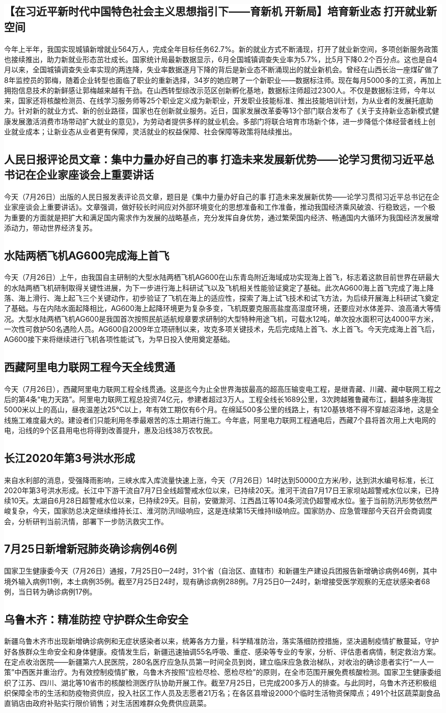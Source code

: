 
## 【在习近平新时代中国特色社会主义思想指引下——育新机 开新局】培育新业态 打开就业新空间


今年上半年，我国实现城镇新增就业564万人，完成全年目标任务62.7%。新的就业方式不断涌现，打开了就业新空间，多项创新服务政策也接续推出，助力新就业形态茁壮成长。国家统计局最新数据显示，6月全国城镇调查失业率为5.7%，比5月下降0.2个百分点。这也是自4月以来，全国城镇调查失业率实现的两连降，失业率数据逐月下降的背后是新业态不断涌现出的就业新机会。曾经在山西长治一座煤矿做了8年监控员的郭梅，随着企业转型也面临了职业的重新选择，34岁的她应聘了一个新职业——数据标注师。现在每月5000多的工资，再加上拥抱信息技术的新鲜感让郭梅越来越有干劲。在山西转型综改示范区创新孵化基地，数据标注师超过2300人。不仅是数据标注师，今年以来，国家还将核酸检测员、在线学习服务师等25个职业定义成为新职业，开发职业技能标准、推出技能培训计划，为从业者的发展托底助力。针对新的就业方式、新的创业路径，国家也在创新就业服务。近日，国家发展改革委等13个部门联合发布了《关于支持新业态新模式健康发展激活消费市场带动扩大就业的意见》，为劳动者提供多样的就业机会。多部门将联合培育市场新个体，进一步降低个体经营者线上创业就业成本；让新业态从业者更有保障，灵活就业的权益保障、社会保障等政策将陆续推出。


## 人民日报评论员文章：集中力量办好自己的事 打造未来发展新优势——论学习贯彻习近平总书记在企业家座谈会上重要讲话


今天（7月26日）出版的人民日报发表评论员文章，题目是《集中力量办好自己的事 打造未来发展新优势——论学习贯彻习近平总书记在企业家座谈会上重要讲话》。文章强调，做好较长时间应对外部环境变化的思想准备和工作准备，推动我国经济乘风破浪、行稳致远，一个极为重要的方面就是把扩大和满足国内需求作为发展的战略基点，充分发挥自身优势，通过繁荣国内经济、畅通国内大循环为我国经济发展增添动力，带动世界经济复苏。


## 水陆两栖飞机AG600完成海上首飞


今天（7月26日）上午，由我国自主研制的大型水陆两栖飞机AG600在山东青岛附近海域成功实现海上首飞，标志着这款目前世界在研最大的水陆两栖飞机研制取得关键性进展，为下一步进行海上科研试飞以及飞机相关性能验证奠定了基础。此次AG600海上首飞完成了海上降落、海上滑行、海上起飞三个关键动作，初步验证了飞机在海上的适应性，探索了海上试飞技术和试飞方法，为后续开展海上科研试飞奠定了基础。与在内陆水面起降相比，AG600海上起降环境更为复杂多变，飞机既要克服高盐度高湿度环境，还要应对水体差异、浪高涌大等情况。大型水陆两栖飞机AG600是我国首次按照民航适航规章要求研制的大型特种用途飞机，可载水12吨，单次投水面积可达4000平方米，一次性可救护50名遇险人员。AG600自2009年立项研制以来，攻克多项关键技术，先后完成陆上首飞、水上首飞。今天完成海上首飞后， AG600接下来将继续进行飞机各项性能试飞，为早日投入使用奠定基础。


## 西藏阿里电力联网工程今天全线贯通


今天（7月26日），西藏阿里电力联网工程全线贯通。这是迄今为止全世界海拔最高的超高压输变电工程，是继青藏、川藏、藏中联网工程之后的第4条“电力天路”。阿里电力联网工程总投资74亿元，参建者超过3万人。工程全线长1689公里，3次跨越雅鲁藏布江，翻越多座海拔5000米以上的高山，昼夜温差达25℃以上，年有效工期仅有6个月。在绵延500多公里的线路上，有120基铁塔不得不穿越沼泽地，这是全线施工难度最大的。建设者们只能利用冬季最艰苦的冻土期进行施工。今年底，阿里电力联网工程通电后，西藏7个县将首次用上大电网的电，沿线的9个区县用电也将得到改善提升，惠及沿线38万农牧民。


## 长江2020年第3号洪水形成


来自水利部的消息，受强降雨影响，三峡水库入库流量快速上涨，今天（7月26日）14时达到50000立方米/秒，达到洪水编号标准，长江2020年第3号洪水形成。长江中下游干流自7月7日全线超警戒水位以来，已持续20天。淮河干流自7月17日王家坝站超警戒水位以来，已持续10天。太湖自6月28日超警戒水位以来，已持续29天。目前，安徽滁河、江西昌江等104条河流仍超警戒水位。鉴于当前防汛形势依然严峻复杂，今天，国家防总决定继续维持长江、淮河防汛Ⅱ级响应，这是连续第15天维持Ⅱ级响应。国家防办、应急管理部今天召开会商调度会，分析研判当前汛情，部署下一步防汛救灾工作。


## 7月25日新增新冠肺炎确诊病例46例


国家卫生健康委今天（7月26日）通报，7月25日0—24时，31个省（自治区、直辖市）和新疆生产建设兵团报告新增确诊病例46例，其中境外输入病例11例，本土病例35例。截至7月25日24时，现有确诊病例288例。7月25日0—24时，新增接受医学观察的无症状感染者68例，当日转为确诊病例17例。


## 乌鲁木齐：精准防控 守护群众生命安全


新疆乌鲁木齐市出现新增确诊病例和无症状感染者以来，统筹各方力量，科学精准防治，落实落细防控措施，坚决遏制疫情扩散蔓延，守护好各族群众生命安全和身体健康。疫情发生后，新疆迅速抽调55名呼吸、重症、感染等专业的专家，分析、评估患者病情，制定救治方案。在定点收治医院——新疆第六人民医院，280名医疗应急队员第一时间全员到岗，建立临床应急救治梯队，对收治的确诊患者实行“一人一策”中西医并重治疗。为有效控制疫情扩散，乌鲁木齐按照“应检尽检、愿检尽检”的原则，在全市范围开展免费核酸检测。国家卫生健康委组织了江苏、四川、湖北等10省市的核酸检测医疗队协助开展工作。截至7月25日，已完成200多万人的排查。与此同时，乌鲁木齐还积极组织保障全市的生活和防疫物资供应，投入社区工作人员及志愿者21万名；在各区县增设2000个临时生活物资保障点；491个社区蔬菜副食品直销店由政府补贴实行限价销售；对生活困难群众免费供应蔬菜。
